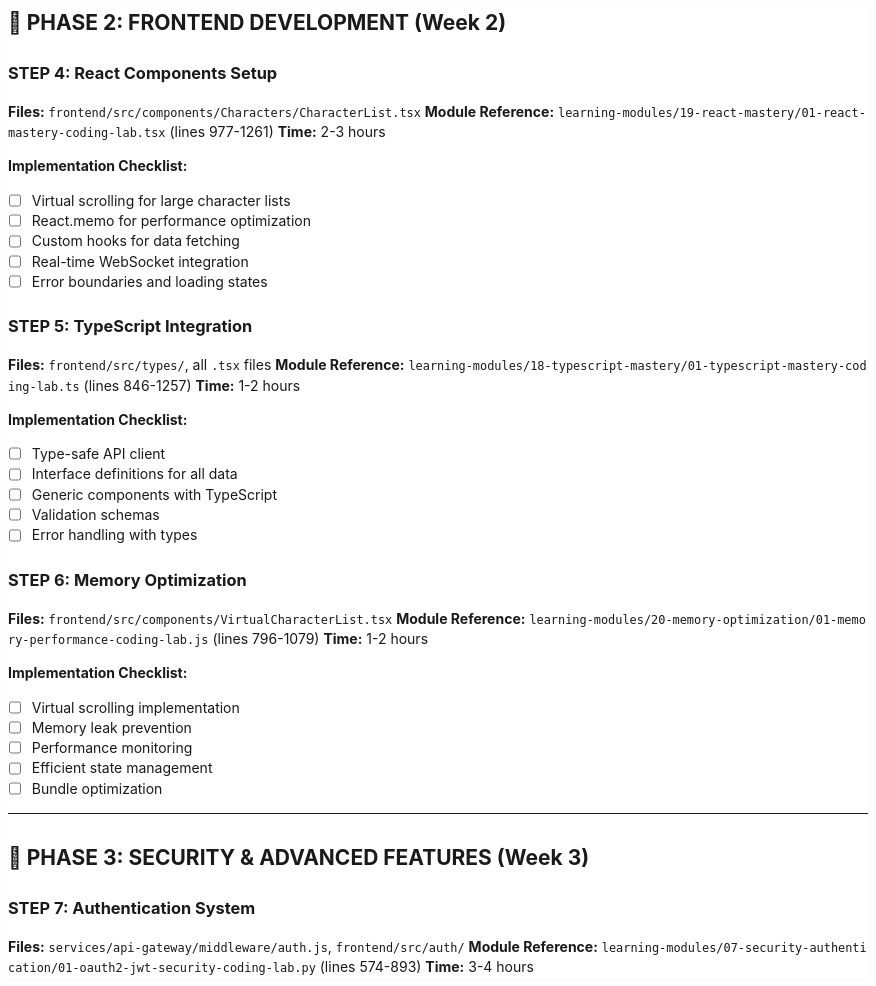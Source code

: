 
## 🚀 **PHASE 2: FRONTEND DEVELOPMENT (Week 2)**

### **STEP 4: React Components Setup**
**Files:** `frontend/src/components/Characters/CharacterList.tsx`
**Module Reference:** `learning-modules/19-react-mastery/01-react-mastery-coding-lab.tsx` (lines 977-1261)
**Time:** 2-3 hours

**Implementation Checklist:**
- [ ] Virtual scrolling for large character lists
- [ ] React.memo for performance optimization
- [ ] Custom hooks for data fetching
- [ ] Real-time WebSocket integration
- [ ] Error boundaries and loading states

### **STEP 5: TypeScript Integration**
**Files:** `frontend/src/types/`, all `.tsx` files
**Module Reference:** `learning-modules/18-typescript-mastery/01-typescript-mastery-coding-lab.ts` (lines 846-1257)
**Time:** 1-2 hours

**Implementation Checklist:**
- [ ] Type-safe API client
- [ ] Interface definitions for all data
- [ ] Generic components with TypeScript
- [ ] Validation schemas
- [ ] Error handling with types

### **STEP 6: Memory Optimization**
**Files:** `frontend/src/components/VirtualCharacterList.tsx`
**Module Reference:** `learning-modules/20-memory-optimization/01-memory-performance-coding-lab.js` (lines 796-1079)
**Time:** 1-2 hours

**Implementation Checklist:**
- [ ] Virtual scrolling implementation
- [ ] Memory leak prevention
- [ ] Performance monitoring
- [ ] Efficient state management
- [ ] Bundle optimization

---

## 🚀 **PHASE 3: SECURITY & ADVANCED FEATURES (Week 3)**

### **STEP 7: Authentication System**
**Files:** `services/api-gateway/middleware/auth.js`, `frontend/src/auth/`
**Module Reference:** `learning-modules/07-security-authentication/01-oauth2-jwt-security-coding-lab.py` (lines 574-893)
**Time:** 3-4 hours
